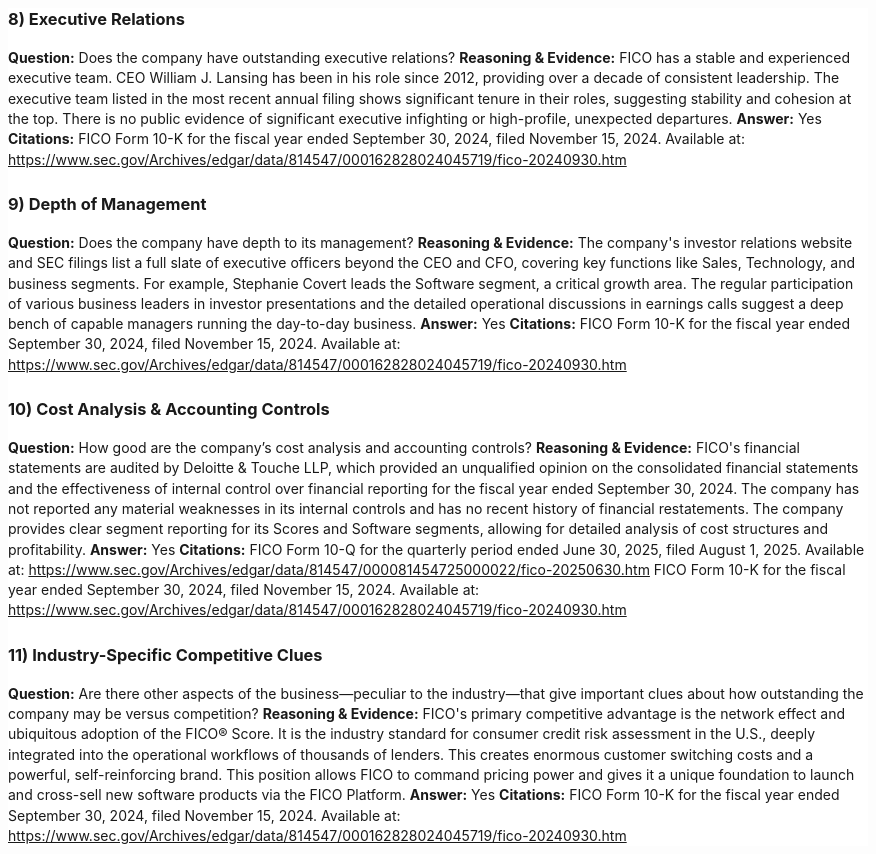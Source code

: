 ### 8) Executive Relations
**Question:** Does the company have outstanding executive relations?
**Reasoning & Evidence:** FICO has a stable and experienced executive team. CEO William J. Lansing has been in his role since 2012, providing over a decade of consistent leadership. The executive team listed in the most recent annual filing shows significant tenure in their roles, suggesting stability and cohesion at the top. There is no public evidence of significant executive infighting or high-profile, unexpected departures.
**Answer:** Yes
**Citations:**
 FICO Form 10-K for the fiscal year ended September 30, 2024, filed November 15, 2024. Available at: https://www.sec.gov/Archives/edgar/data/814547/000162828024045719/fico-20240930.htm

### 9) Depth of Management
**Question:** Does the company have depth to its management?
**Reasoning & Evidence:** The company's investor relations website and SEC filings list a full slate of executive officers beyond the CEO and CFO, covering key functions like Sales, Technology, and business segments. For example, Stephanie Covert leads the Software segment, a critical growth area. The regular participation of various business leaders in investor presentations and the detailed operational discussions in earnings calls suggest a deep bench of capable managers running the day-to-day business.
**Answer:** Yes
**Citations:**
 FICO Form 10-K for the fiscal year ended September 30, 2024, filed November 15, 2024. Available at: https://www.sec.gov/Archives/edgar/data/814547/000162828024045719/fico-20240930.htm

### 10) Cost Analysis & Accounting Controls
**Question:** How good are the company’s cost analysis and accounting controls?
**Reasoning & Evidence:** FICO's financial statements are audited by Deloitte & Touche LLP, which provided an unqualified opinion on the consolidated financial statements and the effectiveness of internal control over financial reporting for the fiscal year ended September 30, 2024. The company has not reported any material weaknesses in its internal controls and has no recent history of financial restatements. The company provides clear segment reporting for its Scores and Software segments, allowing for detailed analysis of cost structures and profitability.
**Answer:** Yes
**Citations:**
 FICO Form 10-Q for the quarterly period ended June 30, 2025, filed August 1, 2025. Available at: https://www.sec.gov/Archives/edgar/data/814547/000081454725000022/fico-20250630.htm
 FICO Form 10-K for the fiscal year ended September 30, 2024, filed November 15, 2024. Available at: https://www.sec.gov/Archives/edgar/data/814547/000162828024045719/fico-20240930.htm

### 11) Industry-Specific Competitive Clues
**Question:** Are there other aspects of the business—peculiar to the industry—that give important clues about how outstanding the company may be versus competition?
**Reasoning & Evidence:** FICO's primary competitive advantage is the network effect and ubiquitous adoption of the FICO® Score. It is the industry standard for consumer credit risk assessment in the U.S., deeply integrated into the operational workflows of thousands of lenders. This creates enormous customer switching costs and a powerful, self-reinforcing brand. This position allows FICO to command pricing power and gives it a unique foundation to launch and cross-sell new software products via the FICO Platform.
**Answer:** Yes
**Citations:**
 FICO Form 10-K for the fiscal year ended September 30, 2024, filed November 15, 2024. Available at: https://www.sec.gov/Archives/edgar/data/814547/000162828024045719/fico-20240930.htm
